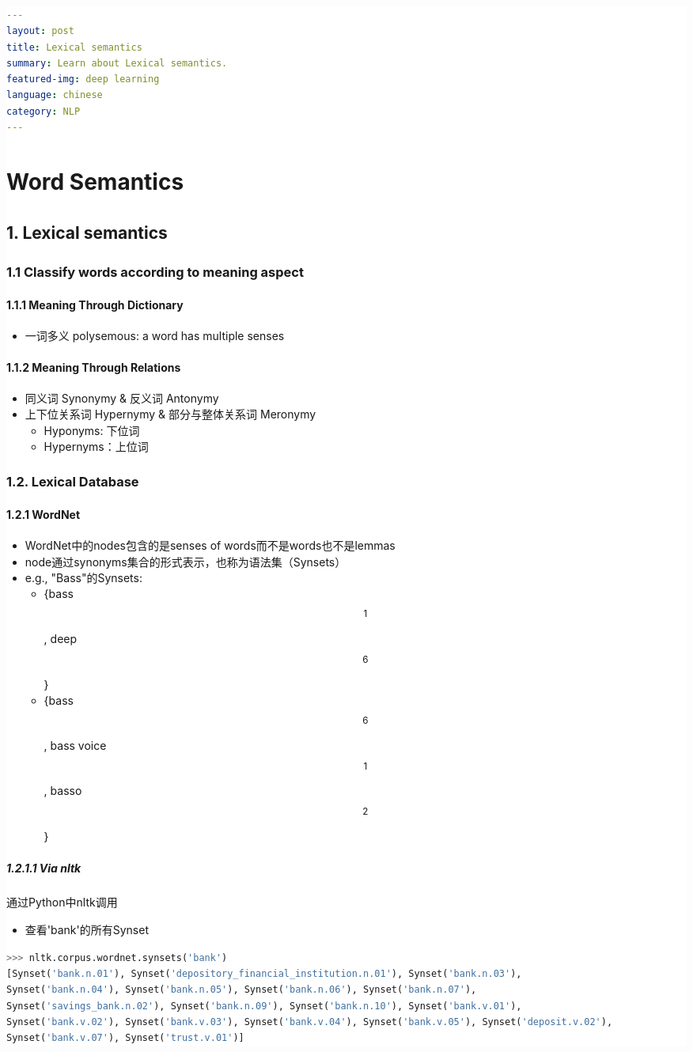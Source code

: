 ```yaml
---
layout: post
title: Lexical semantics
summary: Learn about Lexical semantics.
featured-img: deep learning
language: chinese
category: NLP
---
```




# Word Semantics

## 1. Lexical semantics 

### 1.1 Classify words according to meaning aspect

#### 1.1.1 Meaning Through Dictionary

- 一词多义 polysemous: a word has multiple senses

#### 1.1.2 Meaning Through Relations

- 同义词 Synonymy & 反义词 Antonymy
- 上下位关系词 Hypernymy & 部分与整体关系词 Meronymy
  - Hyponyms: 下位词
  - Hypernyms：上位词


### 1.2. Lexical Database

#### 1.2.1 WordNet

- WordNet中的nodes包含的是senses of words而不是words也不是lemmas
- node通过synonyms集合的形式表示，也称为语法集（Synsets）
- e.g., "Bass"的Synsets: 
  -  {bass$$^1$$ , deep$$^6$$} 
  -  {bass$$^6$$ , bass voice$$^1$$ , basso$$^2$$} 

##### 1.2.1.1 Via nltk

通过Python中nltk调用

- 查看'bank'的所有Synset

```python
>>> nltk.corpus.wordnet.synsets('bank')
[Synset('bank.n.01'), Synset('depository_financial_institution.n.01'), Synset('bank.n.03'), 
Synset('bank.n.04'), Synset('bank.n.05'), Synset('bank.n.06'), Synset('bank.n.07'), 
Synset('savings_bank.n.02'), Synset('bank.n.09'), Synset('bank.n.10'), Synset('bank.v.01'), 
Synset('bank.v.02'), Synset('bank.v.03'), Synset('bank.v.04'), Synset('bank.v.05'), Synset('deposit.v.02'), 
Synset('bank.v.07'), Synset('trust.v.01')]  
```

